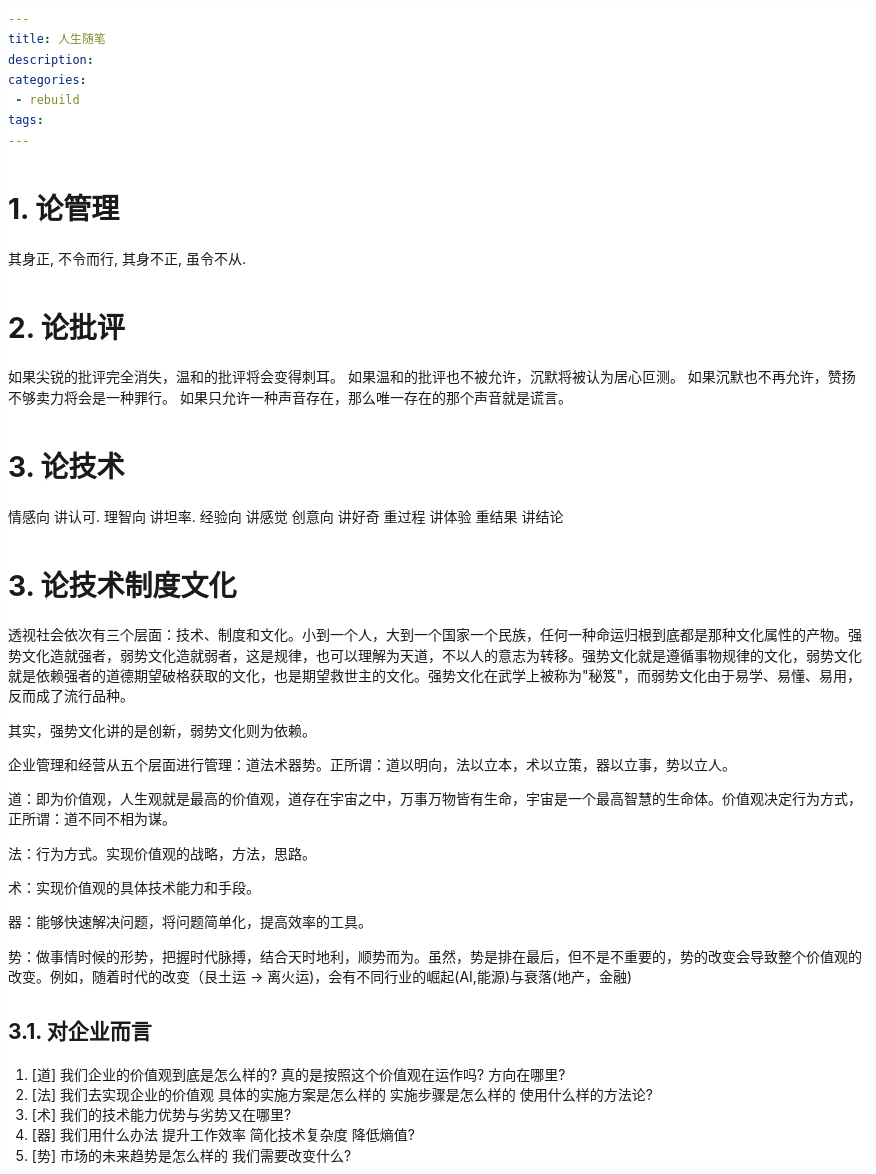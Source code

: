 ```yaml
---
title: 人生随笔
description:
categories:
 - rebuild
tags:
---
```


# 1. 论管理

其身正, 不令而行, 其身不正, 虽令不从.

# 2. 论批评

如果尖锐的批评完全消失，温和的批评将会变得刺耳。
如果温和的批评也不被允许，沉默将被认为居心叵测。
如果沉默也不再允许，赞扬不够卖力将会是一种罪行。
如果只允许一种声音存在，那么唯一存在的那个声音就是谎言。

# 3. 论技术
情感向 讲认可. 理智向 讲坦率. 经验向 讲感觉 创意向 讲好奇 重过程 讲体验 重结果 讲结论

# 3. 论技术制度文化

透视社会依次有三个层面：技术、制度和文化。小到一个人，大到一个国家一个民族，任何一种命运归根到底都是那种文化属性的产物。强势文化造就强者，弱势文化造就弱者，这是规律，也可以理解为天道，不以人的意志为转移。强势文化就是遵循事物规律的文化，弱势文化就是依赖强者的道德期望破格获取的文化，也是期望救世主的文化。强势文化在武学上被称为"秘笈"，而弱势文化由于易学、易懂、易用，反而成了流行品种。

其实，强势文化讲的是创新，弱势文化则为依赖。

企业管理和经营从五个层面进行管理：道法术器势。正所谓：道以明向，法以立本，术以立策，器以立事，势以立人。

道：即为价值观，人生观就是最高的价值观，道存在宇宙之中，万事万物皆有生命，宇宙是一个最高智慧的生命体。价值观决定行为方式，正所谓：道不同不相为谋。

法：行为方式。实现价值观的战略，方法，思路。

术：实现价值观的具体技术能力和手段。

器：能够快速解决问题，将问题简单化，提高效率的工具。   

势：做事情时候的形势，把握时代脉搏，结合天时地利，顺势而为。虽然，势是排在最后，但不是不重要的，势的改变会导致整个价值观的改变。例如，随着时代的改变（艮土运 -> 离火运)，会有不同行业的崛起(AI,能源)与衰落(地产，金融)

## 3.1. 对企业而言
1. [道] 我们企业的价值观到底是怎么样的? 真的是按照这个价值观在运作吗? 方向在哪里?
2. [法] 我们去实现企业的价值观 具体的实施方案是怎么样的 实施步骤是怎么样的 使用什么样的方法论?
3. [术] 我们的技术能力优势与劣势又在哪里?
4. [器] 我们用什么办法 提升工作效率 简化技术复杂度 降低熵值?
5. [势] 市场的未来趋势是怎么样的 我们需要改变什么?
